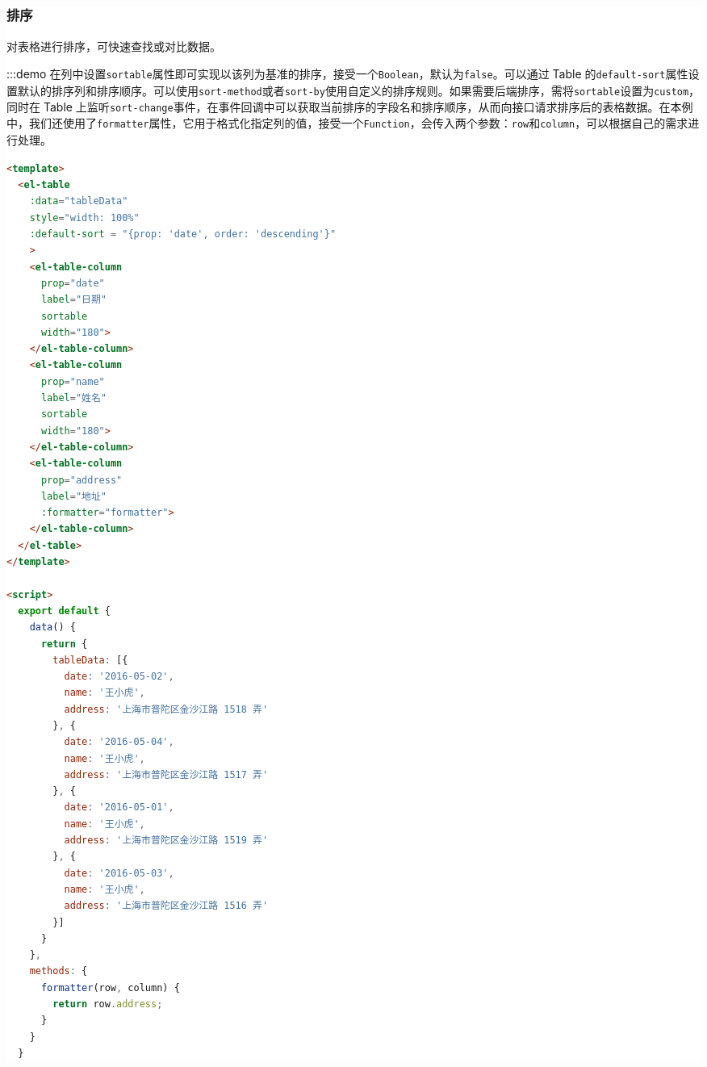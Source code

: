 ### 排序

对表格进行排序，可快速查找或对比数据。

:::demo 在列中设置`sortable`属性即可实现以该列为基准的排序，接受一个`Boolean`，默认为`false`。可以通过 Table 的`default-sort`属性设置默认的排序列和排序顺序。可以使用`sort-method`或者`sort-by`使用自定义的排序规则。如果需要后端排序，需将`sortable`设置为`custom`，同时在 Table 上监听`sort-change`事件，在事件回调中可以获取当前排序的字段名和排序顺序，从而向接口请求排序后的表格数据。在本例中，我们还使用了`formatter`属性，它用于格式化指定列的值，接受一个`Function`，会传入两个参数：`row`和`column`，可以根据自己的需求进行处理。
```html
<template>
  <el-table
    :data="tableData"
    style="width: 100%"
    :default-sort = "{prop: 'date', order: 'descending'}"
    >
    <el-table-column
      prop="date"
      label="日期"
      sortable
      width="180">
    </el-table-column>
    <el-table-column
      prop="name"
      label="姓名"
      sortable
      width="180">
    </el-table-column>
    <el-table-column
      prop="address"
      label="地址"
      :formatter="formatter">
    </el-table-column>
  </el-table>
</template>

<script>
  export default {
    data() {
      return {
        tableData: [{
          date: '2016-05-02',
          name: '王小虎',
          address: '上海市普陀区金沙江路 1518 弄'
        }, {
          date: '2016-05-04',
          name: '王小虎',
          address: '上海市普陀区金沙江路 1517 弄'
        }, {
          date: '2016-05-01',
          name: '王小虎',
          address: '上海市普陀区金沙江路 1519 弄'
        }, {
          date: '2016-05-03',
          name: '王小虎',
          address: '上海市普陀区金沙江路 1516 弄'
        }]
      }
    },
    methods: {
      formatter(row, column) {
        return row.address;
      }
    }
  }
```